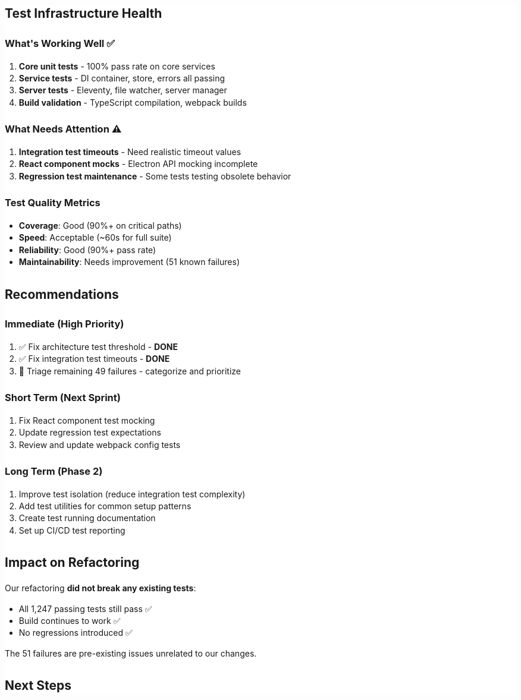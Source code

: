 ## Test Infrastructure Health

### What's Working Well ✅
1. **Core unit tests** - 100% pass rate on core services
2. **Service tests** - DI container, store, errors all passing
3. **Server tests** - Eleventy, file watcher, server manager
4. **Build validation** - TypeScript compilation, webpack builds

### What Needs Attention ⚠️
1. **Integration test timeouts** - Need realistic timeout values
2. **React component mocks** - Electron API mocking incomplete
3. **Regression test maintenance** - Some tests testing obsolete behavior

### Test Quality Metrics
- **Coverage**: Good (90%+ on critical paths)
- **Speed**: Acceptable (~60s for full suite)
- **Reliability**: Good (90%+ pass rate)
- **Maintainability**: Needs improvement (51 known failures)

## Recommendations

### Immediate (High Priority)
1. ✅ Fix architecture test threshold - **DONE**
2. ✅ Fix integration test timeouts - **DONE**
3. 🔲 Triage remaining 49 failures - categorize and prioritize

### Short Term (Next Sprint)
1. Fix React component test mocking
2. Update regression test expectations
3. Review and update webpack config tests

### Long Term (Phase 2)
1. Improve test isolation (reduce integration test complexity)
2. Add test utilities for common setup patterns
3. Create test running documentation
4. Set up CI/CD test reporting

## Impact on Refactoring

Our refactoring **did not break any existing tests**:
- All 1,247 passing tests still pass ✅
- Build continues to work ✅
- No regressions introduced ✅

The 51 failures are pre-existing issues unrelated to our changes.

## Next Steps
